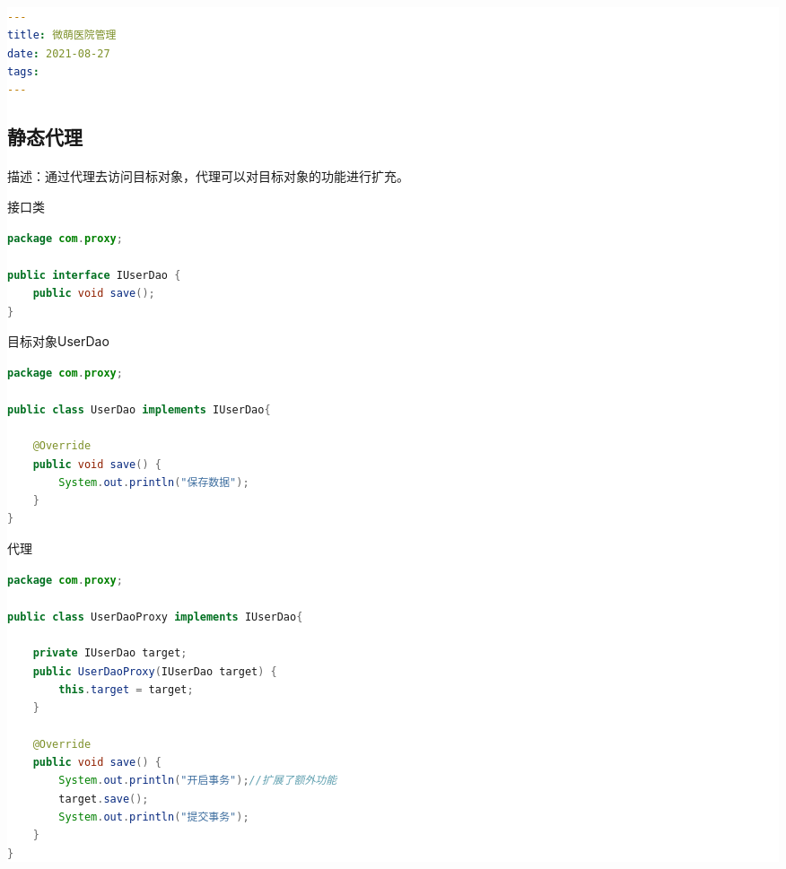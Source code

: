 ```yaml
---
title: 微萌医院管理
date: 2021-08-27
tags:
---
```




## 静态代理

描述：通过代理去访问目标对象，代理可以对目标对象的功能进行扩充。



接口类

```java
package com.proxy;

public interface IUserDao {
    public void save();
}
```

目标对象UserDao

```java
package com.proxy;

public class UserDao implements IUserDao{

    @Override
    public void save() {
        System.out.println("保存数据");
    }
}
```

代理

```java
package com.proxy;

public class UserDaoProxy implements IUserDao{

    private IUserDao target;
    public UserDaoProxy(IUserDao target) {
        this.target = target;
    }
    
    @Override
    public void save() {
        System.out.println("开启事务");//扩展了额外功能
        target.save();
        System.out.println("提交事务");
    }
}
```
